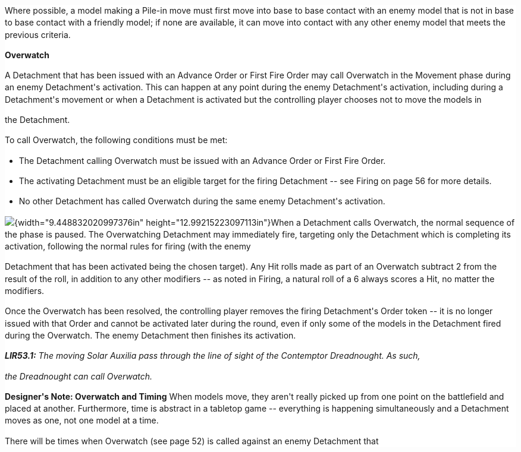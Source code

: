 Where possible, a model making a Pile-in move must first move into
base to base contact with an enemy model that is not in base to base
contact with a friendly model; if none are available, it can move into
contact with any other enemy model that meets the previous criteria.

**Overwatch**

A Detachment that has been issued with an Advance Order or First Fire
Order may call Overwatch in the Movement phase during an enemy
Detachment's activation. This can happen at any point during the enemy
Detachment's activation, including during a Detachment's movement or
when a Detachment is activated but the controlling player chooses not
to move the models in

the Detachment.

To call Overwatch, the following conditions must be met:

-   The Detachment calling Overwatch must be issued with an Advance
    Order or First Fire Order.

-   The activating Detachment must be an eligible target for the firing
    Detachment -- see Firing on page 56 for more details.

-   No other Detachment has called Overwatch during the same enemy
    Detachment's activation.

![](../media/image97.png){width="9.448832020997376in"
height="12.99215223097113in"}When a Detachment calls Overwatch, the
normal sequence of the phase is paused. The Overwatching Detachment
may immediately fire, targeting only the Detachment which is
completing its activation, following the normal rules for firing (with
the enemy

Detachment that has been activated being the chosen target). Any Hit
rolls made as part of an Overwatch subtract 2 from the result of the
roll, in addition to any other modifiers -- as noted in Firing, a
natural roll of a 6 always scores a Hit, no matter the modifiers.

Once the Overwatch has been resolved, the controlling player removes
the firing Detachment's Order token -- it is no longer issued with
that Order and cannot be activated later during the round, even if
only some of the models in the Detachment fired during the Overwatch.
The enemy Detachment then finishes its activation.

***LIR53.1:** The moving Solar Auxilia pass through the line of sight
of the Contemptor Dreadnought. As such,*

*the Dreadnought can call Overwatch.*

**Designer's Note: Overwatch and Timing** When models move, they
aren't really picked up from one point on the battlefield and placed
at another. Furthermore, time is abstract in a tabletop game --
everything is happening simultaneously and a Detachment moves as one,
not one model at a time.

There will be times when Overwatch (see page 52) is called against an
enemy Detachment that
